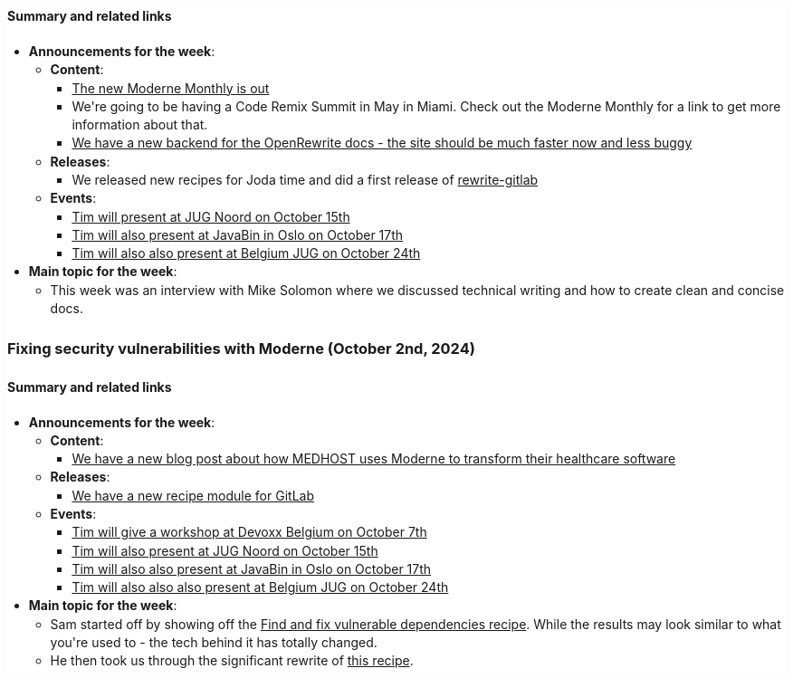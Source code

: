 #### Summary and related links

* **Announcements for the week**:
  * **Content**:
    * [The new Moderne Monthly is out](https://www.linkedin.com/pulse/have-less-spooky-cybersecurity-awareness-month-october-2024-f9xlc)
    * We're going to be having a Code Remix Summit in May in Miami. Check out the Moderne Monthly for a link to get more information about that.
    * [We have a new backend for the OpenRewrite docs - the site should be much faster now and less buggy](https://docs.openrewrite.org/)
  * **Releases**:
    * We released new recipes for Joda time and did a first release of [rewrite-gitlab](https://github.com/openrewrite/rewrite-gitlab)
  * **Events**:
    * [Tim will present at JUG Noord on October 15th](https://www.linkedin.com/feed/update/urn:li:activity:7244344655461462016/)
    * [Tim will also present at JavaBin in Oslo on October 17th](https://www.meetup.com/javabin/events/)
    * [Tim will also also present at Belgium JUG on October 24th](https://www.meetup.com/belgian-java-user-group/events/)
* **Main topic for the week**:
  * This week was an interview with Mike Solomon where we discussed technical writing and how to create clean and concise docs.

### Fixing security vulnerabilities with Moderne (October 2nd, 2024)

<ReactPlayer className="reactPlayer" url='https://www.youtube.com/watch?v=X4ibcuGX2wE' controls="true" />

#### Summary and related links

* **Announcements for the week**:
  * **Content**:
    * [We have a new blog post about how MEDHOST uses Moderne to transform their healthcare software](https://www.moderne.ai/blog/transforming-healthcare-software-delivery-medhost-journey-with-moderne)
  * **Releases**:
    * [We have a new recipe module for GitLab](https://github.com/openrewrite/rewrite-gitlab)
  * **Events**:
    * [Tim will give a workshop at Devoxx Belgium on October 7th](https://devoxx.be/talk/transforming-code-with-openrewrite-and-refaster/)
    * [Tim will also present at JUG Noord on October 15th](https://www.linkedin.com/feed/update/urn:li:activity:7244344655461462016/)
    * [Tim will also also present at JavaBin in Oslo on October 17th](https://www.meetup.com/javabin/events/)
    * [Tim will also also also present at Belgium JUG on October 24th](https://www.meetup.com/belgian-java-user-group/events/)
* **Main topic for the week**:
  * Sam started off by showing off the [Find and fix vulnerable dependencies recipe](https://app.moderne.io/recipes/org.openrewrite.java.dependencies.DependencyVulnerabilityCheck). While the results may look similar to what you're used to - the tech behind it has totally changed.
  * He then took us through the significant rewrite of [this recipe](https://docs.openrewrite.org/recipes/nodejs/dependencyvulnerabilitycheck).
